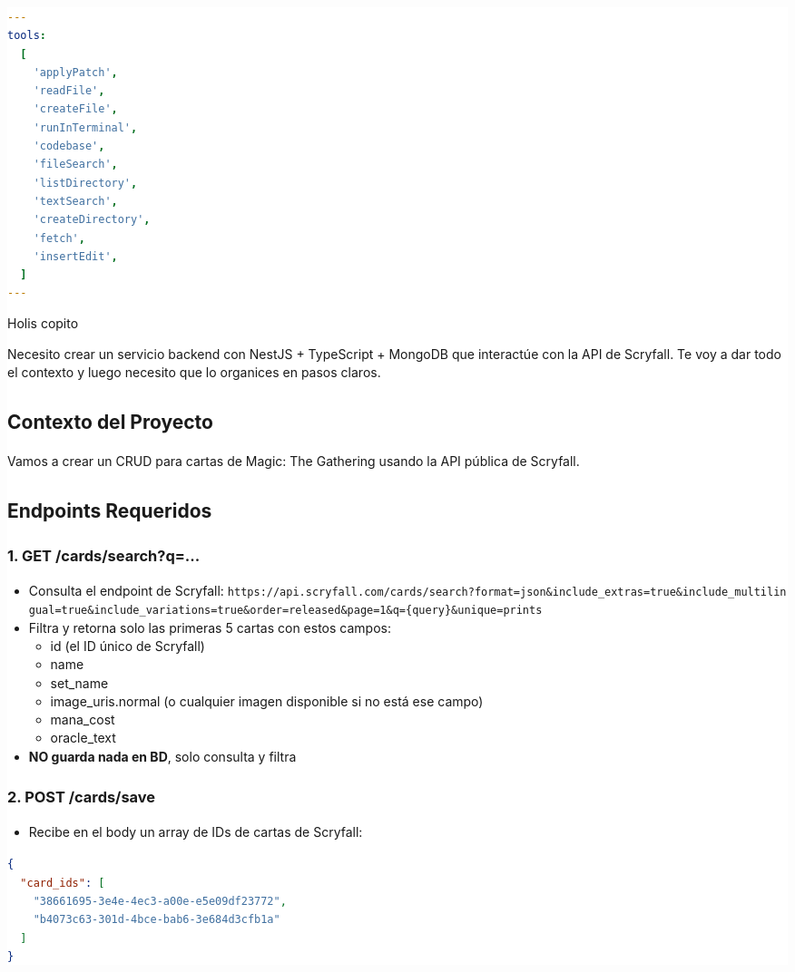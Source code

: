 ```yaml
---
tools:
  [
    'applyPatch',
    'readFile',
    'createFile',
    'runInTerminal',
    'codebase',
    'fileSearch',
    'listDirectory',
    'textSearch',
    'createDirectory',
    'fetch',
    'insertEdit',
  ]
---
```


Holis copito

Necesito crear un servicio backend con NestJS + TypeScript + MongoDB que interactúe con la API de Scryfall. Te voy a dar todo el contexto y luego necesito que lo organices en pasos claros.

## Contexto del Proyecto

Vamos a crear un CRUD para cartas de Magic: The Gathering usando la API pública de Scryfall.

## Endpoints Requeridos

### 1. GET /cards/search?q=...

- Consulta el endpoint de Scryfall: `https://api.scryfall.com/cards/search?format=json&include_extras=true&include_multilingual=true&include_variations=true&order=released&page=1&q={query}&unique=prints`
- Filtra y retorna solo las primeras 5 cartas con estos campos:
  - id (el ID único de Scryfall)
  - name
  - set_name
  - image_uris.normal (o cualquier imagen disponible si no está ese campo)
  - mana_cost
  - oracle_text
- **NO guarda nada en BD**, solo consulta y filtra

### 2. POST /cards/save

- Recibe en el body un array de IDs de cartas de Scryfall:

```json
{
  "card_ids": [
    "38661695-3e4e-4ec3-a00e-e5e09df23772",
    "b4073c63-301d-4bce-bab6-3e684d3cfb1a"
  ]
}
```
